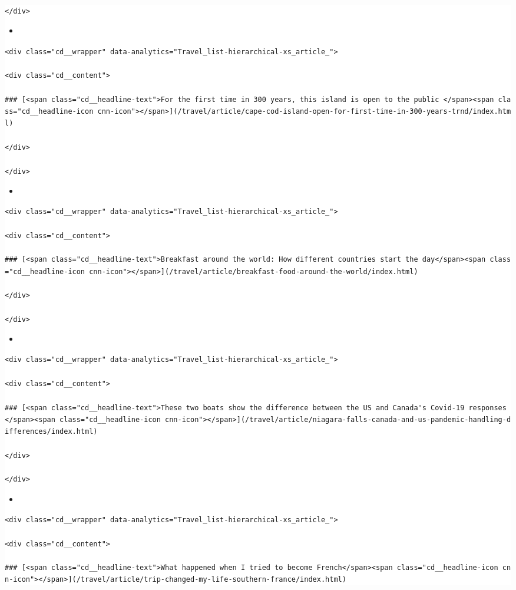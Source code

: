     </div>

  - 
    
    <div class="cd__wrapper" data-analytics="Travel_list-hierarchical-xs_article_">
    
    <div class="cd__content">
    
    ### [<span class="cd__headline-text">For the first time in 300 years, this island is open to the public </span><span class="cd__headline-icon cnn-icon"></span>](/travel/article/cape-cod-island-open-for-first-time-in-300-years-trnd/index.html)
    
    </div>
    
    </div>

  - 
    
    <div class="cd__wrapper" data-analytics="Travel_list-hierarchical-xs_article_">
    
    <div class="cd__content">
    
    ### [<span class="cd__headline-text">Breakfast around the world: How different countries start the day</span><span class="cd__headline-icon cnn-icon"></span>](/travel/article/breakfast-food-around-the-world/index.html)
    
    </div>
    
    </div>

  - 
    
    <div class="cd__wrapper" data-analytics="Travel_list-hierarchical-xs_article_">
    
    <div class="cd__content">
    
    ### [<span class="cd__headline-text">These two boats show the difference between the US and Canada's Covid-19 responses</span><span class="cd__headline-icon cnn-icon"></span>](/travel/article/niagara-falls-canada-and-us-pandemic-handling-differences/index.html)
    
    </div>
    
    </div>

  - 
    
    <div class="cd__wrapper" data-analytics="Travel_list-hierarchical-xs_article_">
    
    <div class="cd__content">
    
    ### [<span class="cd__headline-text">What happened when I tried to become French</span><span class="cd__headline-icon cnn-icon"></span>](/travel/article/trip-changed-my-life-southern-france/index.html)
    
